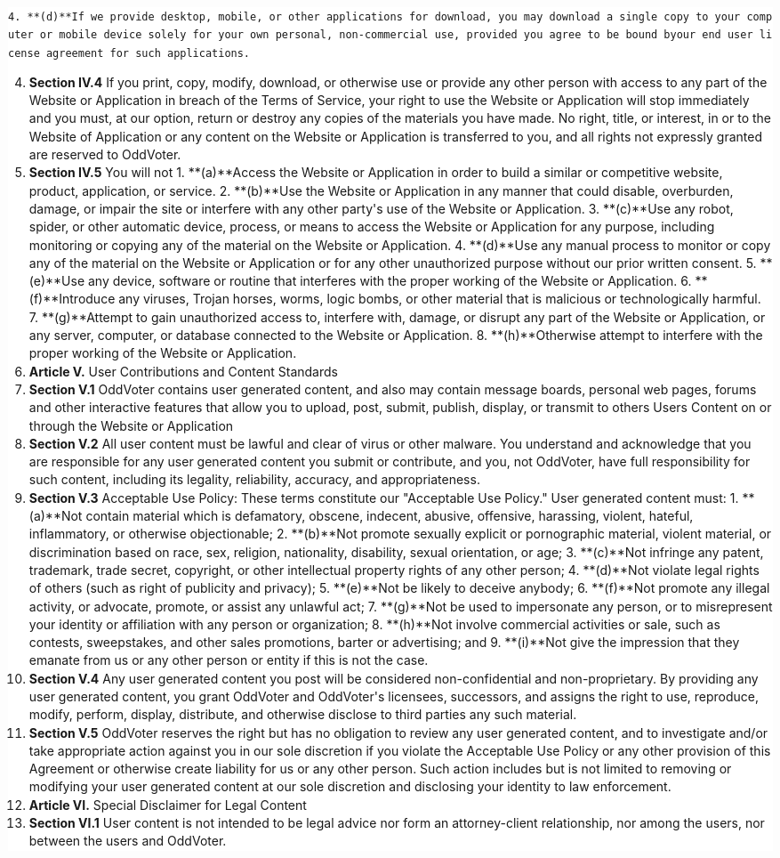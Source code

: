     4. **(d)**If we provide desktop, mobile, or other applications for download, you may download a single copy to your computer or mobile device solely for your own personal, non-commercial use, provided you agree to be bound byour end user license agreement for such applications.
  4. **Section IV.4** If you print, copy, modify, download, or otherwise use or provide any other person with access to any part of the Website or Application in breach of the Terms of Service, your right to use the Website or Application will stop immediately and you must, at our option, return or destroy any copies of the materials you have made. No right, title, or interest, in or to the Website of Application or any content on the Website or Application is transferred to you, and all rights not expressly granted are reserved to OddVoter.
  5. **Section IV.5** You will not
    1. **(a)**Access the Website or Application in order to build a similar or competitive website, product, application, or service.
    2. **(b)**Use the Website or Application in any manner that could disable, overburden, damage, or impair the site or interfere with any other party&#39;s use of the Website or Application.
    3. **(c)**Use any robot, spider, or other automatic device, process, or means to access the Website or Application for any purpose, including monitoring or copying any of the material on the Website or Application.
    4. **(d)**Use any manual process to monitor or copy any of the material on the Website or Application or for any other unauthorized purpose without our prior written consent.
    5. **(e)**Use any device, software or routine that interferes with the proper working of the Website or Application.
    6. **(f)**Introduce any viruses, Trojan horses, worms, logic bombs, or other material that is malicious or technologically harmful.
    7. **(g)**Attempt to gain unauthorized access to, interfere with, damage, or disrupt any part of the Website or Application, or any server, computer, or database connected to the Website or Application.
    8. **(h)**Otherwise attempt to interfere with the proper working of the Website or Application.
5. **Article V.** User Contributions and Content Standards
  1. **Section V.1** OddVoter contains user generated content, and also may contain message boards, personal web pages, forums and other interactive features that allow you to upload, post, submit, publish, display, or transmit to others Users Content on or through the Website or Application
  2. **Section V.2** All user content must be lawful and clear of virus or other malware. You understand and acknowledge that you are responsible for any user generated content you submit or contribute, and you, not OddVoter, have full responsibility for such content, including its legality, reliability, accuracy, and appropriateness.
  3. **Section V.3** Acceptable Use Policy: These terms constitute our &quot;Acceptable Use Policy.&quot; User generated content must:
    1. **(a)**Not contain material which is defamatory, obscene, indecent, abusive, offensive, harassing, violent, hateful, inflammatory, or otherwise objectionable;
    2. **(b)**Not promote sexually explicit or pornographic material, violent material, or discrimination based on race, sex, religion, nationality, disability, sexual orientation, or age;
    3. **(c)**Not infringe any patent, trademark, trade secret, copyright, or other intellectual property rights of any other person;
    4. **(d)**Not violate legal rights of others (such as right of publicity and privacy);
    5. **(e)**Not be likely to deceive anybody;
    6. **(f)**Not promote any illegal activity, or advocate, promote, or assist any unlawful act;
    7. **(g)**Not be used to impersonate any person, or to misrepresent your identity or affiliation with any person or organization;
    8. **(h)**Not involve commercial activities or sale, such as contests, sweepstakes, and other sales promotions, barter or advertising; and
    9. **(i)**Not give the impression that they emanate from us or any other person or entity if this is not the case.
  4. **Section V.4** Any user generated content you post will be considered non-confidential and non-proprietary. By providing any user generated content, you grant OddVoter and OddVoter&#39;s licensees, successors, and assigns the right to use, reproduce, modify, perform, display, distribute, and otherwise disclose to third parties any such material.
  5. **Section V.5** OddVoter reserves the right but has no obligation to review any user generated content, and to investigate and/or take appropriate action against you in our sole discretion if you violate the Acceptable Use Policy or any other provision of this Agreement or otherwise create liability for us or any other person. Such action includes but is not limited to removing or modifying your user generated content at our sole discretion and disclosing your identity to law enforcement.
6. **Article VI.** Special Disclaimer for Legal Content
  1. **Section VI.1** User content is not intended to be legal advice nor form an attorney-client relationship, nor among the users, nor between the users and OddVoter.
